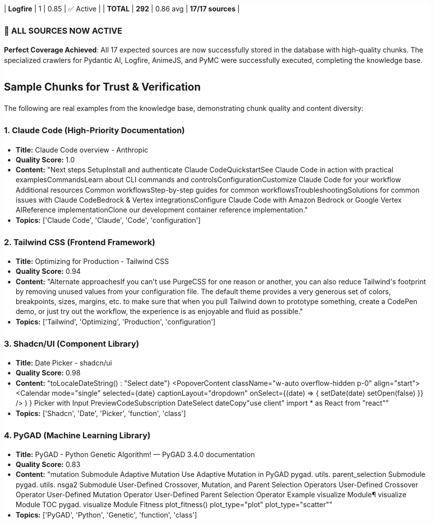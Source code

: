 | **Logfire** | 1 | 0.85 | ✅ Active |
| **TOTAL** | **292** | 0.86 avg | **17/17 sources** |

### 🎉 ALL SOURCES NOW ACTIVE
**Perfect Coverage Achieved**: All 17 expected sources are now successfully stored in the database with high-quality chunks. The specialized crawlers for Pydantic AI, Logfire, AnimeJS, and PyMC were successfully executed, completing the knowledge base.

## Sample Chunks for Trust & Verification

The following are real examples from the knowledge base, demonstrating chunk quality and content diversity:

### 1. Claude Code (High-Priority Documentation)
- **Title:** Claude Code overview - Anthropic  
- **Quality Score:** 1.0  
- **Content:** "Next steps SetupInstall and authenticate Claude CodeQuickstartSee Claude Code in action with practical examplesCommandsLearn about CLI commands and controlsConfigurationCustomize Claude Code for your workflow Additional resources Common workflowsStep-by-step guides for common workflowsTroubleshootingSolutions for common issues with Claude CodeBedrock & Vertex integrationsConfigure Claude Code with Amazon Bedrock or Google Vertex AIReference implementationClone our development container reference implementation."
- **Topics:** ['Claude Code', 'Claude', 'Code', 'configuration']

### 2. Tailwind CSS (Frontend Framework)
- **Title:** Optimizing for Production - Tailwind CSS  
- **Quality Score:** 0.94  
- **Content:** "Alternate approachesIf you can't use PurgeCSS for one reason or another, you can also reduce Tailwind's footprint by removing unused values from your configuration file. The default theme provides a very generous set of colors, breakpoints, sizes, margins, etc. to make sure that when you pull Tailwind down to prototype something, create a CodePen demo, or just try out the workflow, the experience is as enjoyable and fluid as possible."
- **Topics:** ['Tailwind', 'Optimizing', 'Production', 'configuration']

### 3. Shadcn/UI (Component Library)
- **Title:** Date Picker - shadcn/ui  
- **Quality Score:** 0.98  
- **Content:** "toLocaleDateString() : \"Select date\"} <ChevronDownIcon /> </Button> </PopoverTrigger> <PopoverContent className=\"w-auto overflow-hidden p-0\" align=\"start\"> <Calendar mode=\"single\" selected={date} captionLayout=\"dropdown\" onSelect={(date) => { setDate(date) setOpen(false) }} /> </PopoverContent> </Popover> </div> ) } Picker with Input PreviewCodeSubscription DateSelect dateCopy\"use client\" import * as React from \"react\""
- **Topics:** ['Shadcn', 'Date', 'Picker', 'function', 'class']

### 4. PyGAD (Machine Learning Library)
- **Title:** PyGAD - Python Genetic Algorithm! — PyGAD 3.4.0 documentation  
- **Quality Score:** 0.83  
- **Content:** "mutation Submodule Adaptive Mutation Use Adaptive Mutation in PyGAD pygad. utils. parent_selection Submodule pygad. utils. nsga2 Submodule User-Defined Crossover, Mutation, and Parent Selection Operators User-Defined Crossover Operator User-Defined Mutation Operator User-Defined Parent Selection Operator Example visualize Module¶ visualize Module TOC pygad. visualize Module Fitness plot_fitness() plot_type=\"plot\" plot_type=\"scatter\""
- **Topics:** ['PyGAD', 'Python', 'Genetic', 'function', 'class']
